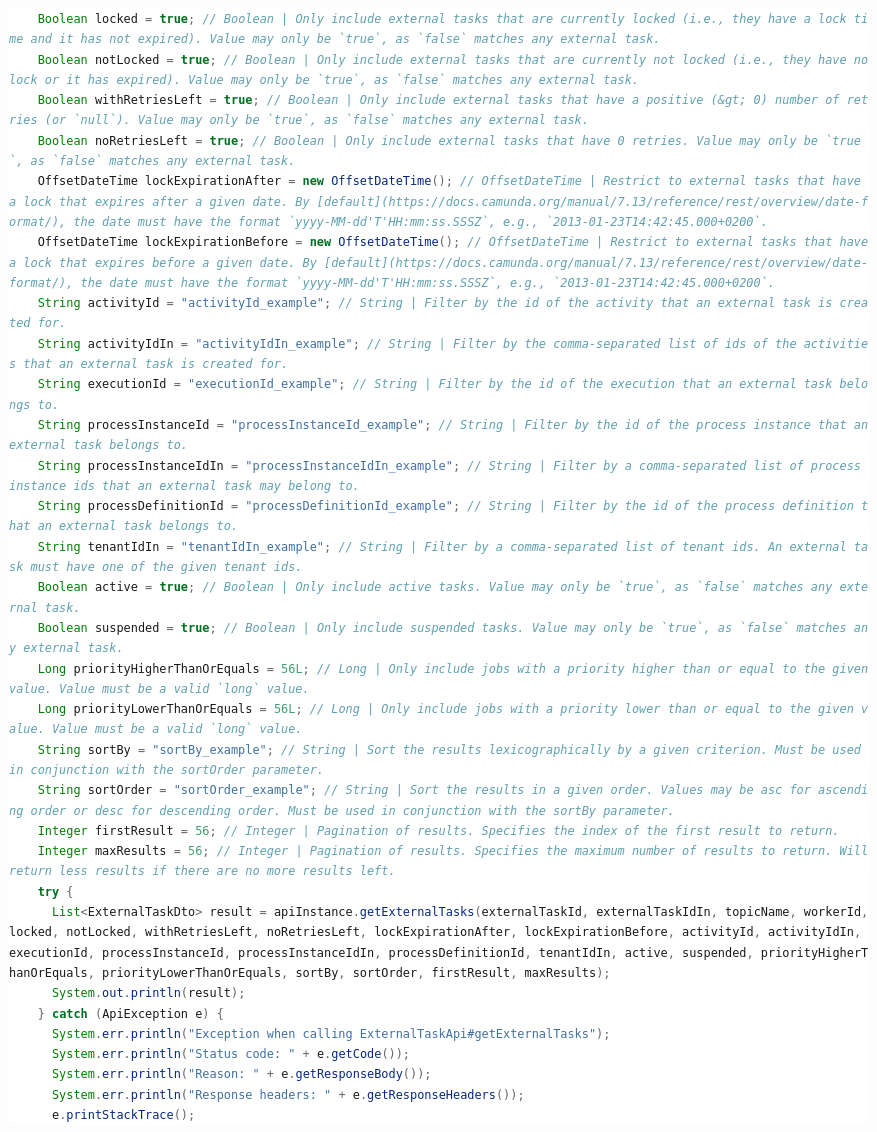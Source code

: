 ```java
    Boolean locked = true; // Boolean | Only include external tasks that are currently locked (i.e., they have a lock time and it has not expired). Value may only be `true`, as `false` matches any external task.
    Boolean notLocked = true; // Boolean | Only include external tasks that are currently not locked (i.e., they have no lock or it has expired). Value may only be `true`, as `false` matches any external task.
    Boolean withRetriesLeft = true; // Boolean | Only include external tasks that have a positive (&gt; 0) number of retries (or `null`). Value may only be `true`, as `false` matches any external task.
    Boolean noRetriesLeft = true; // Boolean | Only include external tasks that have 0 retries. Value may only be `true`, as `false` matches any external task.
    OffsetDateTime lockExpirationAfter = new OffsetDateTime(); // OffsetDateTime | Restrict to external tasks that have a lock that expires after a given date. By [default](https://docs.camunda.org/manual/7.13/reference/rest/overview/date-format/), the date must have the format `yyyy-MM-dd'T'HH:mm:ss.SSSZ`, e.g., `2013-01-23T14:42:45.000+0200`.
    OffsetDateTime lockExpirationBefore = new OffsetDateTime(); // OffsetDateTime | Restrict to external tasks that have a lock that expires before a given date. By [default](https://docs.camunda.org/manual/7.13/reference/rest/overview/date-format/), the date must have the format `yyyy-MM-dd'T'HH:mm:ss.SSSZ`, e.g., `2013-01-23T14:42:45.000+0200`.
    String activityId = "activityId_example"; // String | Filter by the id of the activity that an external task is created for.
    String activityIdIn = "activityIdIn_example"; // String | Filter by the comma-separated list of ids of the activities that an external task is created for.
    String executionId = "executionId_example"; // String | Filter by the id of the execution that an external task belongs to.
    String processInstanceId = "processInstanceId_example"; // String | Filter by the id of the process instance that an external task belongs to.
    String processInstanceIdIn = "processInstanceIdIn_example"; // String | Filter by a comma-separated list of process instance ids that an external task may belong to.
    String processDefinitionId = "processDefinitionId_example"; // String | Filter by the id of the process definition that an external task belongs to.
    String tenantIdIn = "tenantIdIn_example"; // String | Filter by a comma-separated list of tenant ids. An external task must have one of the given tenant ids.
    Boolean active = true; // Boolean | Only include active tasks. Value may only be `true`, as `false` matches any external task.
    Boolean suspended = true; // Boolean | Only include suspended tasks. Value may only be `true`, as `false` matches any external task.
    Long priorityHigherThanOrEquals = 56L; // Long | Only include jobs with a priority higher than or equal to the given value. Value must be a valid `long` value.
    Long priorityLowerThanOrEquals = 56L; // Long | Only include jobs with a priority lower than or equal to the given value. Value must be a valid `long` value.
    String sortBy = "sortBy_example"; // String | Sort the results lexicographically by a given criterion. Must be used in conjunction with the sortOrder parameter.
    String sortOrder = "sortOrder_example"; // String | Sort the results in a given order. Values may be asc for ascending order or desc for descending order. Must be used in conjunction with the sortBy parameter.
    Integer firstResult = 56; // Integer | Pagination of results. Specifies the index of the first result to return.
    Integer maxResults = 56; // Integer | Pagination of results. Specifies the maximum number of results to return. Will return less results if there are no more results left.
    try {
      List<ExternalTaskDto> result = apiInstance.getExternalTasks(externalTaskId, externalTaskIdIn, topicName, workerId, locked, notLocked, withRetriesLeft, noRetriesLeft, lockExpirationAfter, lockExpirationBefore, activityId, activityIdIn, executionId, processInstanceId, processInstanceIdIn, processDefinitionId, tenantIdIn, active, suspended, priorityHigherThanOrEquals, priorityLowerThanOrEquals, sortBy, sortOrder, firstResult, maxResults);
      System.out.println(result);
    } catch (ApiException e) {
      System.err.println("Exception when calling ExternalTaskApi#getExternalTasks");
      System.err.println("Status code: " + e.getCode());
      System.err.println("Reason: " + e.getResponseBody());
      System.err.println("Response headers: " + e.getResponseHeaders());
      e.printStackTrace();
```